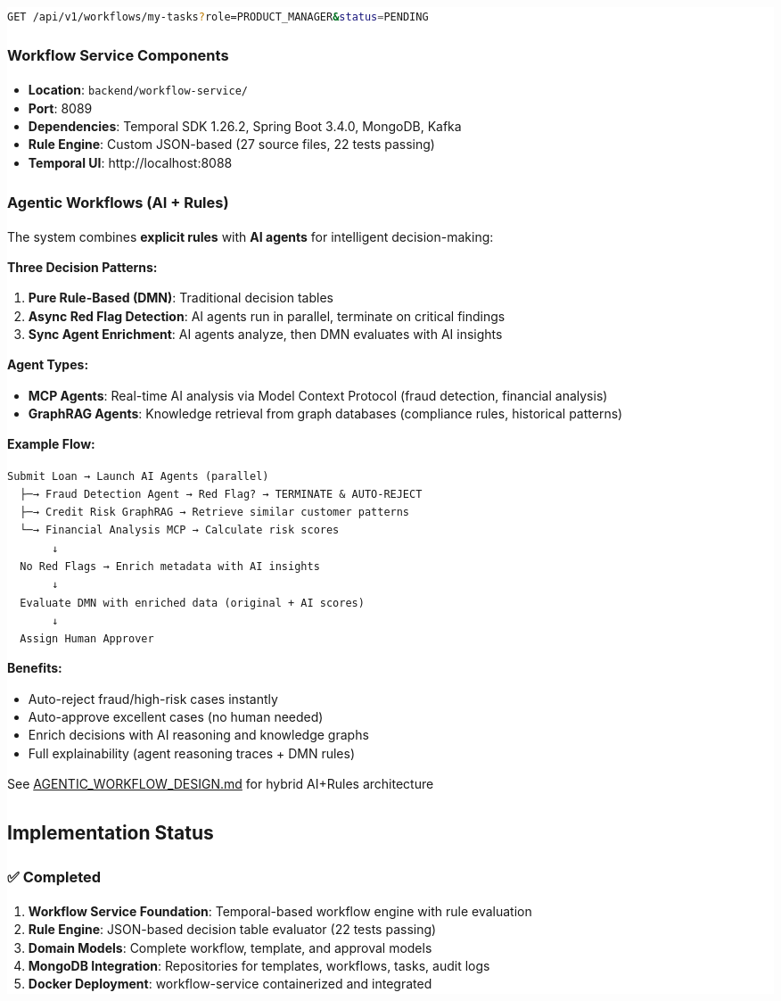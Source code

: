 ```bash
GET /api/v1/workflows/my-tasks?role=PRODUCT_MANAGER&status=PENDING
```

### Workflow Service Components
- **Location**: `backend/workflow-service/`
- **Port**: 8089
- **Dependencies**: Temporal SDK 1.26.2, Spring Boot 3.4.0, MongoDB, Kafka
- **Rule Engine**: Custom JSON-based (27 source files, 22 tests passing)
- **Temporal UI**: http://localhost:8088

### Agentic Workflows (AI + Rules)
The system combines **explicit rules** with **AI agents** for intelligent decision-making:

**Three Decision Patterns:**
1. **Pure Rule-Based (DMN)**: Traditional decision tables
2. **Async Red Flag Detection**: AI agents run in parallel, terminate on critical findings
3. **Sync Agent Enrichment**: AI agents analyze, then DMN evaluates with AI insights

**Agent Types:**
- **MCP Agents**: Real-time AI analysis via Model Context Protocol (fraud detection, financial analysis)
- **GraphRAG Agents**: Knowledge retrieval from graph databases (compliance rules, historical patterns)

**Example Flow:**
```
Submit Loan → Launch AI Agents (parallel)
  ├─→ Fraud Detection Agent → Red Flag? → TERMINATE & AUTO-REJECT
  ├─→ Credit Risk GraphRAG → Retrieve similar customer patterns
  └─→ Financial Analysis MCP → Calculate risk scores
       ↓
  No Red Flags → Enrich metadata with AI insights
       ↓
  Evaluate DMN with enriched data (original + AI scores)
       ↓
  Assign Human Approver
```

**Benefits:**
- Auto-reject fraud/high-risk cases instantly
- Auto-approve excellent cases (no human needed)
- Enrich decisions with AI reasoning and knowledge graphs
- Full explainability (agent reasoning traces + DMN rules)

See [AGENTIC_WORKFLOW_DESIGN.md](AGENTIC_WORKFLOW_DESIGN.md) for hybrid AI+Rules architecture

## Implementation Status

### ✅ Completed
1. **Workflow Service Foundation**: Temporal-based workflow engine with rule evaluation
2. **Rule Engine**: JSON-based decision table evaluator (22 tests passing)
3. **Domain Models**: Complete workflow, template, and approval models
4. **MongoDB Integration**: Repositories for templates, workflows, tasks, audit logs
5. **Docker Deployment**: workflow-service containerized and integrated
